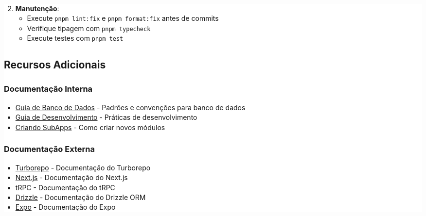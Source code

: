 2. **Manutenção**:
   - Execute `pnpm lint:fix` e `pnpm format:fix` antes de commits
   - Verifique tipagem com `pnpm typecheck`
   - Execute testes com `pnpm test`

## Recursos Adicionais

### Documentação Interna

- [Guia de Banco de Dados](./banco-de-dados-kodix.md) - Padrões e convenções para banco de dados
- [Guia de Desenvolvimento](./guia-desenvolvimento-kodix.md) - Práticas de desenvolvimento
- [Criando SubApps](./creating-subapps.md) - Como criar novos módulos

### Documentação Externa

- [Turborepo](https://turborepo.org) - Documentação do Turborepo
- [Next.js](https://nextjs.org/docs) - Documentação do Next.js
- [tRPC](https://trpc.io/docs) - Documentação do tRPC
- [Drizzle](https://orm.drizzle.team/docs/overview) - Documentação do Drizzle ORM
- [Expo](https://docs.expo.dev) - Documentação do Expo
